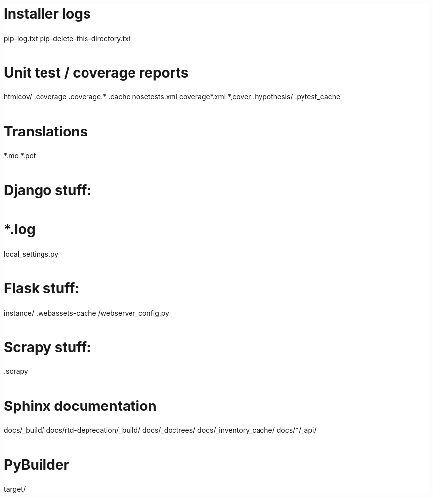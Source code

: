 # Installer logs
pip-log.txt
pip-delete-this-directory.txt

# Unit test / coverage reports
htmlcov/
.coverage
.coverage.*
.cache
nosetests.xml
coverage*.xml
*,cover
.hypothesis/
.pytest_cache

# Translations
*.mo
*.pot

# Django stuff:
# *.log
local_settings.py

# Flask stuff:
instance/
.webassets-cache
/webserver_config.py

# Scrapy stuff:
.scrapy

# Sphinx documentation
docs/_build/
docs/rtd-deprecation/_build/
docs/_doctrees/
docs/_inventory_cache/
docs/*/_api/

# PyBuilder
target/
